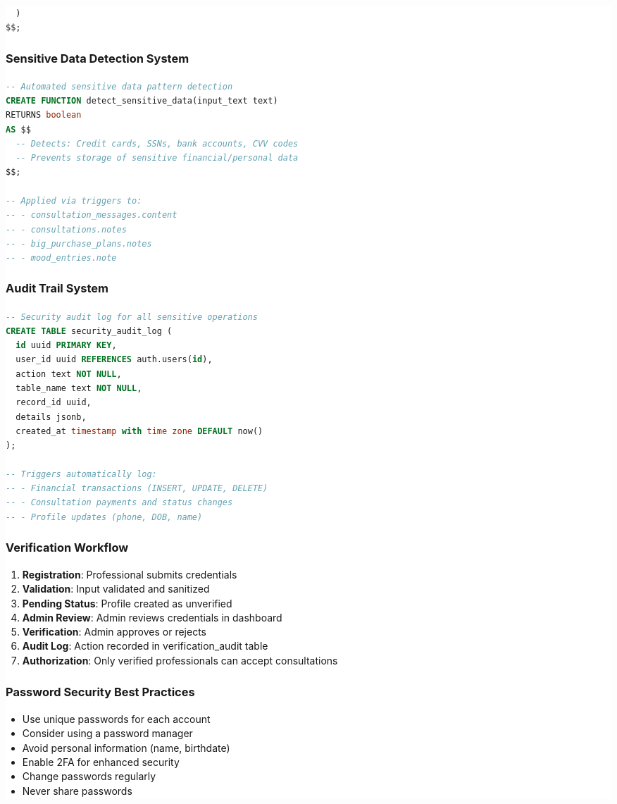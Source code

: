 ```sql
  )
$$;
```

### Sensitive Data Detection System
```sql
-- Automated sensitive data pattern detection
CREATE FUNCTION detect_sensitive_data(input_text text)
RETURNS boolean
AS $$
  -- Detects: Credit cards, SSNs, bank accounts, CVV codes
  -- Prevents storage of sensitive financial/personal data
$$;

-- Applied via triggers to:
-- - consultation_messages.content
-- - consultations.notes
-- - big_purchase_plans.notes
-- - mood_entries.note
```

### Audit Trail System
```sql
-- Security audit log for all sensitive operations
CREATE TABLE security_audit_log (
  id uuid PRIMARY KEY,
  user_id uuid REFERENCES auth.users(id),
  action text NOT NULL,
  table_name text NOT NULL,
  record_id uuid,
  details jsonb,
  created_at timestamp with time zone DEFAULT now()
);

-- Triggers automatically log:
-- - Financial transactions (INSERT, UPDATE, DELETE)
-- - Consultation payments and status changes
-- - Profile updates (phone, DOB, name)
```

### Verification Workflow
1. **Registration**: Professional submits credentials
2. **Validation**: Input validated and sanitized
3. **Pending Status**: Profile created as unverified
4. **Admin Review**: Admin reviews credentials in dashboard
5. **Verification**: Admin approves or rejects
6. **Audit Log**: Action recorded in verification_audit table
7. **Authorization**: Only verified professionals can accept consultations

### Password Security Best Practices
- Use unique passwords for each account
- Consider using a password manager
- Avoid personal information (name, birthdate)
- Enable 2FA for enhanced security
- Change passwords regularly
- Never share passwords
